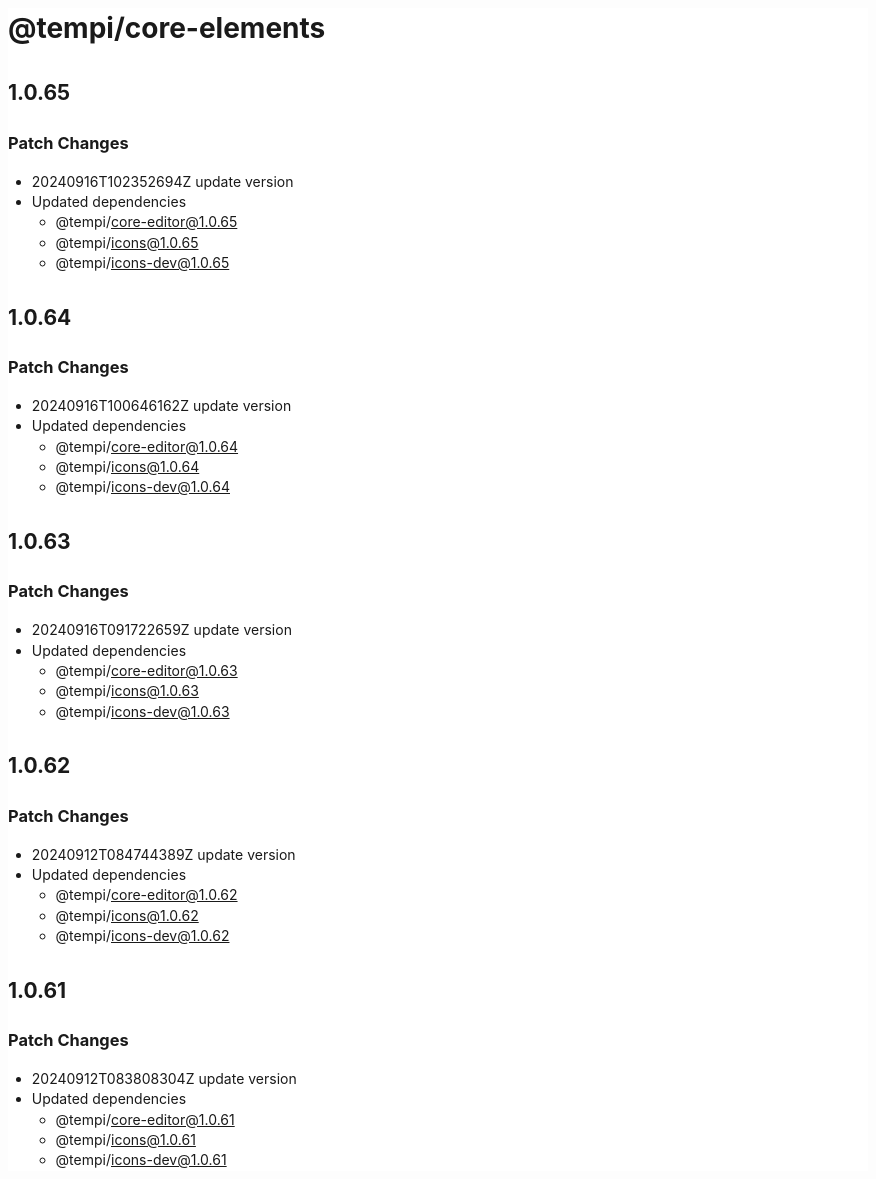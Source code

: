 # @tempi/core-elements

## 1.0.65

### Patch Changes

- 20240916T102352694Z update version
- Updated dependencies
  - @tempi/core-editor@1.0.65
  - @tempi/icons@1.0.65
  - @tempi/icons-dev@1.0.65

## 1.0.64

### Patch Changes

- 20240916T100646162Z update version
- Updated dependencies
  - @tempi/core-editor@1.0.64
  - @tempi/icons@1.0.64
  - @tempi/icons-dev@1.0.64

## 1.0.63

### Patch Changes

- 20240916T091722659Z update version
- Updated dependencies
  - @tempi/core-editor@1.0.63
  - @tempi/icons@1.0.63
  - @tempi/icons-dev@1.0.63

## 1.0.62

### Patch Changes

- 20240912T084744389Z update version
- Updated dependencies
  - @tempi/core-editor@1.0.62
  - @tempi/icons@1.0.62
  - @tempi/icons-dev@1.0.62

## 1.0.61

### Patch Changes

- 20240912T083808304Z update version
- Updated dependencies
  - @tempi/core-editor@1.0.61
  - @tempi/icons@1.0.61
  - @tempi/icons-dev@1.0.61
